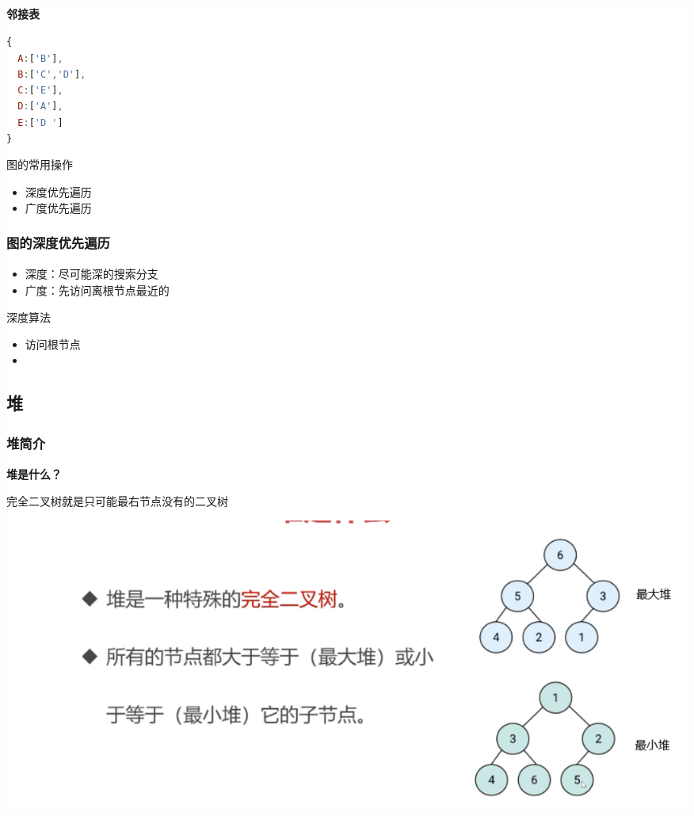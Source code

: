 **邻接表**

```js
{
  A:['B'],
  B:['C','D'],
  C:['E'],
  D:['A'],
  E:['D ']
}
```

图的常用操作

- 深度优先遍历
- 广度优先遍历

### 图的深度优先遍历

- 深度：尽可能深的搜索分支
- 广度：先访问离根节点最近的

深度算法

- 访问根节点
- 



## 堆

### 堆简介

**堆是什么？**

完全二叉树就是只可能最右节点没有的二叉树

![image-20200813115936385](../../.vuepress/public/assets/img/image-20200813115936385.png)
